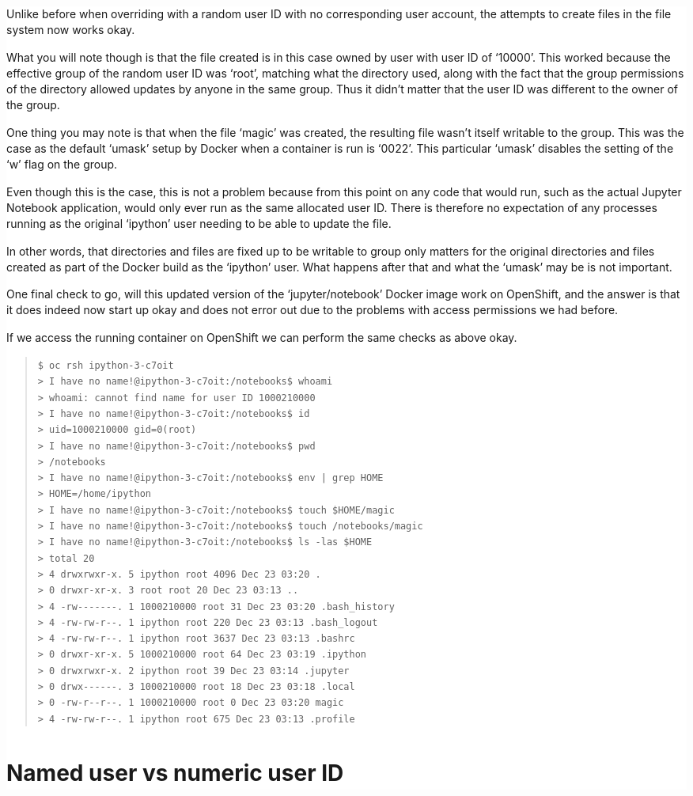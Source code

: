 Unlike before when overriding with a random user ID with no corresponding user account, the attempts to create files in the file system now works okay.

What you will note though is that the file created is in this case owned by user with user ID of ‘10000’. This worked because the effective group of the random user ID was ‘root’, matching what the directory used, along with the fact that the group permissions of the directory allowed updates by anyone in the same group. Thus it didn’t matter that the user ID was different to the owner of the group.

One thing you may note is that when the file ‘magic’ was created, the resulting file wasn’t itself writable to the group. This was the case as the default ‘umask’ setup by Docker when a container is run is ‘0022’. This particular ‘umask’ disables the setting of the ‘w’ flag on the group.

Even though this is the case, this is not a problem because from this point on any code that would run, such as the actual Jupyter Notebook application, would only ever run as the same allocated user ID. There is therefore no expectation of any processes running as the original ‘ipython’ user needing to be able to update the file.

In other words, that directories and files are fixed up to be writable to group only matters for the original directories and files created as part of the Docker build as the ‘ipython’ user. What happens after that and what the ‘umask’ may be is not important.

One final check to go, will this updated version of the ‘jupyter/notebook’ Docker image work on OpenShift, and the answer is that it does indeed now start up okay and does not error out due to the problems with access permissions we had before.

If we access the running container on OpenShift we can perform the same checks as above okay.

> 
>     $ oc rsh ipython-3-c7oit  
>     > I have no name!@ipython-3-c7oit:/notebooks$ whoami  
>     > whoami: cannot find name for user ID 1000210000  
>     > I have no name!@ipython-3-c7oit:/notebooks$ id  
>     > uid=1000210000 gid=0(root)  
>     > I have no name!@ipython-3-c7oit:/notebooks$ pwd  
>     > /notebooks  
>     > I have no name!@ipython-3-c7oit:/notebooks$ env | grep HOME  
>     > HOME=/home/ipython  
>     > I have no name!@ipython-3-c7oit:/notebooks$ touch $HOME/magic  
>     > I have no name!@ipython-3-c7oit:/notebooks$ touch /notebooks/magic  
>     > I have no name!@ipython-3-c7oit:/notebooks$ ls -las $HOME  
>     > total 20  
>     > 4 drwxrwxr-x. 5 ipython root 4096 Dec 23 03:20 .  
>     > 0 drwxr-xr-x. 3 root root 20 Dec 23 03:13 ..  
>     > 4 -rw-------. 1 1000210000 root 31 Dec 23 03:20 .bash_history  
>     > 4 -rw-rw-r--. 1 ipython root 220 Dec 23 03:13 .bash_logout  
>     > 4 -rw-rw-r--. 1 ipython root 3637 Dec 23 03:13 .bashrc  
>     > 0 drwxr-xr-x. 5 1000210000 root 64 Dec 23 03:19 .ipython  
>     > 0 drwxrwxr-x. 2 ipython root 39 Dec 23 03:14 .jupyter  
>     > 0 drwx------. 3 1000210000 root 18 Dec 23 03:18 .local  
>     > 0 -rw-r--r--. 1 1000210000 root 0 Dec 23 03:20 magic  
>     > 4 -rw-rw-r--. 1 ipython root 675 Dec 23 03:13 .profile

# Named user vs numeric user ID
